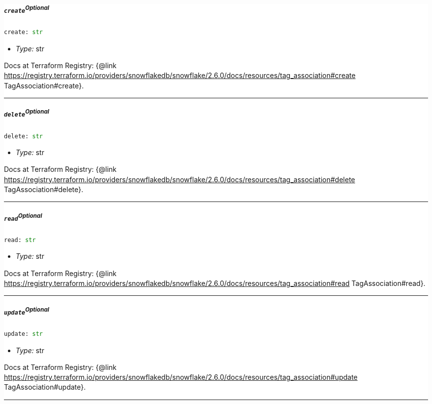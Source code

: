 
##### `create`<sup>Optional</sup> <a name="create" id="@cdktf/provider-snowflake.tagAssociation.TagAssociationTimeouts.property.create"></a>

```python
create: str
```

- *Type:* str

Docs at Terraform Registry: {@link https://registry.terraform.io/providers/snowflakedb/snowflake/2.6.0/docs/resources/tag_association#create TagAssociation#create}.

---

##### `delete`<sup>Optional</sup> <a name="delete" id="@cdktf/provider-snowflake.tagAssociation.TagAssociationTimeouts.property.delete"></a>

```python
delete: str
```

- *Type:* str

Docs at Terraform Registry: {@link https://registry.terraform.io/providers/snowflakedb/snowflake/2.6.0/docs/resources/tag_association#delete TagAssociation#delete}.

---

##### `read`<sup>Optional</sup> <a name="read" id="@cdktf/provider-snowflake.tagAssociation.TagAssociationTimeouts.property.read"></a>

```python
read: str
```

- *Type:* str

Docs at Terraform Registry: {@link https://registry.terraform.io/providers/snowflakedb/snowflake/2.6.0/docs/resources/tag_association#read TagAssociation#read}.

---

##### `update`<sup>Optional</sup> <a name="update" id="@cdktf/provider-snowflake.tagAssociation.TagAssociationTimeouts.property.update"></a>

```python
update: str
```

- *Type:* str

Docs at Terraform Registry: {@link https://registry.terraform.io/providers/snowflakedb/snowflake/2.6.0/docs/resources/tag_association#update TagAssociation#update}.

---
